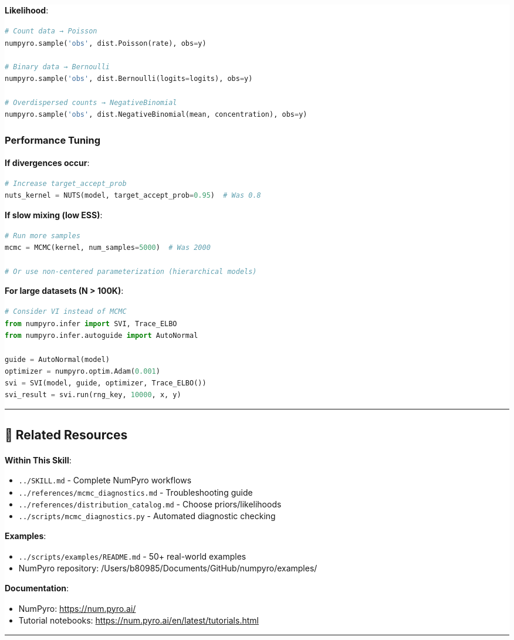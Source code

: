 **Likelihood**:
```python
# Count data → Poisson
numpyro.sample('obs', dist.Poisson(rate), obs=y)

# Binary data → Bernoulli
numpyro.sample('obs', dist.Bernoulli(logits=logits), obs=y)

# Overdispersed counts → NegativeBinomial
numpyro.sample('obs', dist.NegativeBinomial(mean, concentration), obs=y)
```

### Performance Tuning

**If divergences occur**:
```python
# Increase target_accept_prob
nuts_kernel = NUTS(model, target_accept_prob=0.95)  # Was 0.8
```

**If slow mixing (low ESS)**:
```python
# Run more samples
mcmc = MCMC(kernel, num_samples=5000)  # Was 2000

# Or use non-centered parameterization (hierarchical models)
```

**For large datasets (N > 100K)**:
```python
# Consider VI instead of MCMC
from numpyro.infer import SVI, Trace_ELBO
from numpyro.infer.autoguide import AutoNormal

guide = AutoNormal(model)
optimizer = numpyro.optim.Adam(0.001)
svi = SVI(model, guide, optimizer, Trace_ELBO())
svi_result = svi.run(rng_key, 10000, x, y)
```

---

## 🔗 Related Resources

**Within This Skill**:
- `../SKILL.md` - Complete NumPyro workflows
- `../references/mcmc_diagnostics.md` - Troubleshooting guide
- `../references/distribution_catalog.md` - Choose priors/likelihoods
- `../scripts/mcmc_diagnostics.py` - Automated diagnostic checking

**Examples**:
- `../scripts/examples/README.md` - 50+ real-world examples
- NumPyro repository: /Users/b80985/Documents/GitHub/numpyro/examples/

**Documentation**:
- NumPyro: https://num.pyro.ai/
- Tutorial notebooks: https://num.pyro.ai/en/latest/tutorials.html

---